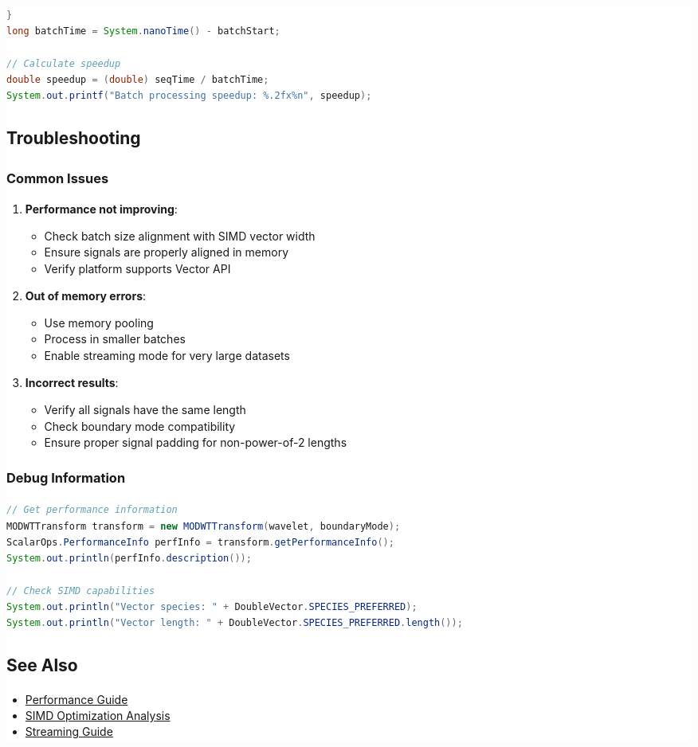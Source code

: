 ```java
}
long batchTime = System.nanoTime() - batchStart;

// Calculate speedup
double speedup = (double) seqTime / batchTime;
System.out.printf("Batch processing speedup: %.2fx%n", speedup);
```

## Troubleshooting

### Common Issues

1. **Performance not improving**: 
   - Check batch size alignment with SIMD vector width
   - Ensure signals are properly aligned in memory
   - Verify platform supports Vector API

2. **Out of memory errors**:
   - Use memory pooling
   - Process in smaller batches
   - Enable streaming mode for very large datasets

3. **Incorrect results**:
   - Verify all signals have the same length
   - Check boundary mode compatibility
   - Ensure proper signal padding for non-power-of-2 lengths

### Debug Information

```java
// Get performance information
MODWTTransform transform = new MODWTTransform(wavelet, boundaryMode);
ScalarOps.PerformanceInfo perfInfo = transform.getPerformanceInfo();
System.out.println(perfInfo.description());

// Check SIMD capabilities
System.out.println("Vector species: " + DoubleVector.SPECIES_PREFERRED);
System.out.println("Vector length: " + DoubleVector.SPECIES_PREFERRED.length());
```

## See Also

- [Performance Guide](../PERFORMANCE.md)
- [SIMD Optimization Analysis](../performance/SIMD_OPTIMIZATION_ANALYSIS.md)
- [Streaming Guide](STREAMING.md)
